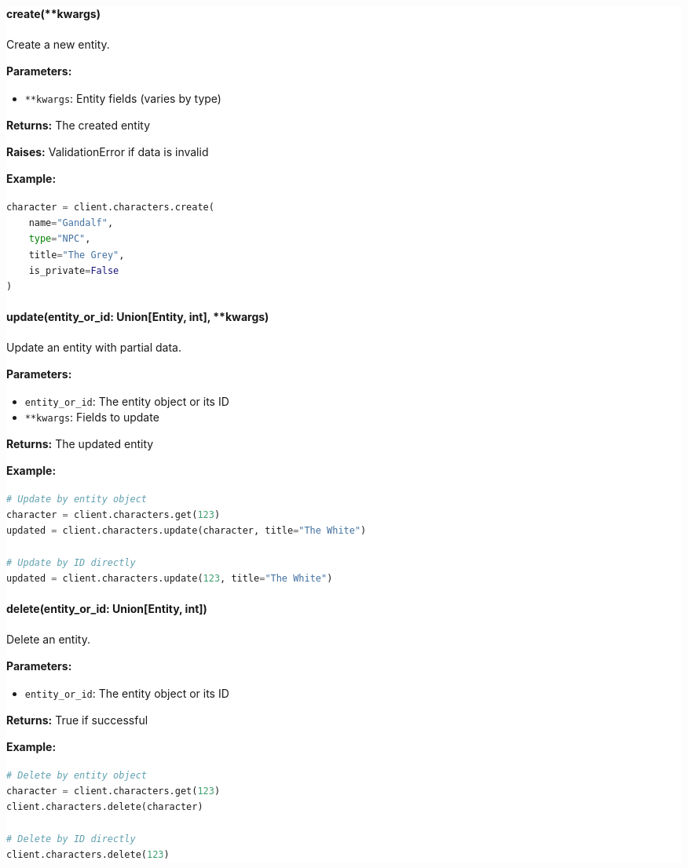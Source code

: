 #### create(**kwargs)
Create a new entity.

**Parameters:**
- `**kwargs`: Entity fields (varies by type)

**Returns:** The created entity

**Raises:** ValidationError if data is invalid

**Example:**
```python
character = client.characters.create(
    name="Gandalf",
    type="NPC",
    title="The Grey",
    is_private=False
)
```

#### update(entity_or_id: Union[Entity, int], **kwargs)
Update an entity with partial data.

**Parameters:**
- `entity_or_id`: The entity object or its ID
- `**kwargs`: Fields to update

**Returns:** The updated entity

**Example:**
```python
# Update by entity object
character = client.characters.get(123)
updated = client.characters.update(character, title="The White")

# Update by ID directly
updated = client.characters.update(123, title="The White")
```

#### delete(entity_or_id: Union[Entity, int])
Delete an entity.

**Parameters:**
- `entity_or_id`: The entity object or its ID

**Returns:** True if successful

**Example:**
```python
# Delete by entity object
character = client.characters.get(123)
client.characters.delete(character)

# Delete by ID directly
client.characters.delete(123)
```
